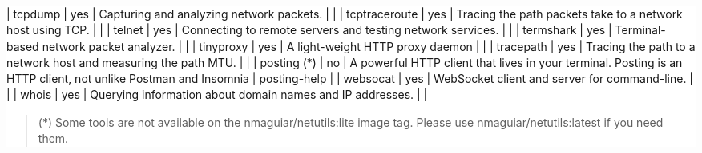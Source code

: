 | tcpdump | yes | Capturing and analyzing network packets. |  |
| tcptraceroute | yes | Tracing the path packets take to a network host using TCP. |  |
| telnet | yes | Connecting to remote servers and testing network services. |  |
| termshark | yes | Terminal-based network packet analyzer. |  |
| tinyproxy | yes | A light-weight HTTP proxy daemon | |
| tracepath | yes | Tracing the path to a network host and measuring the path MTU. |  |
| posting (*) | no | A powerful HTTP client that lives in your terminal. Posting is an HTTP client, not unlike Postman and Insomnia | posting-help |
| websocat | yes | WebSocket client and server for command-line. |  |
| whois | yes | Querying information about domain names and IP addresses. |  |

> (*) Some tools are not available on the nmaguiar/netutils:lite image tag. Please use nmaguiar/netutils:latest if you need them.

